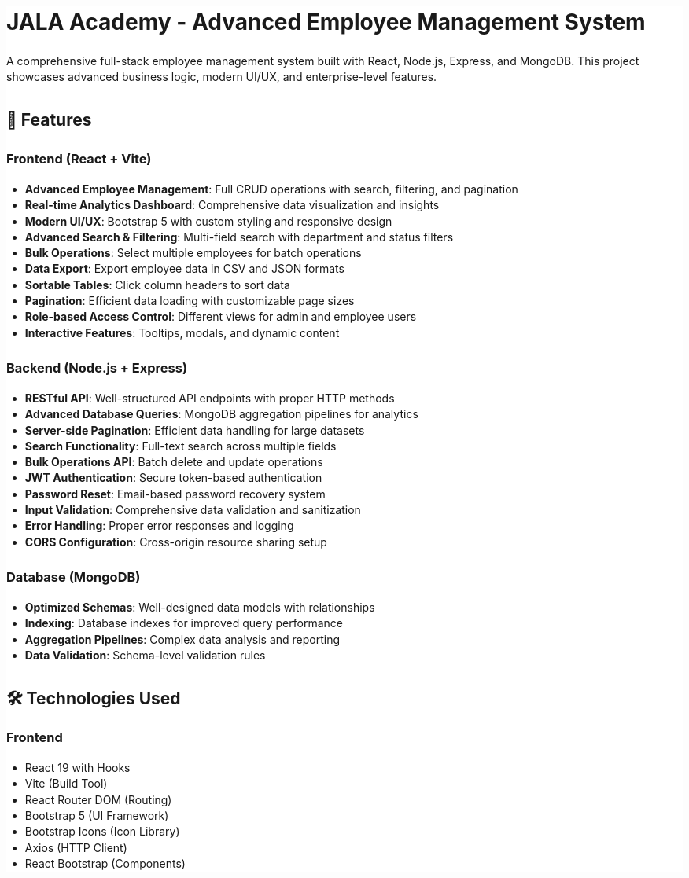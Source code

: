 # JALA Academy - Advanced Employee Management System

A comprehensive full-stack employee management system built with React, Node.js, Express, and MongoDB. This project showcases advanced business logic, modern UI/UX, and enterprise-level features.

## 🚀 Features

### Frontend (React + Vite)
- **Advanced Employee Management**: Full CRUD operations with search, filtering, and pagination
- **Real-time Analytics Dashboard**: Comprehensive data visualization and insights
- **Modern UI/UX**: Bootstrap 5 with custom styling and responsive design
- **Advanced Search & Filtering**: Multi-field search with department and status filters
- **Bulk Operations**: Select multiple employees for batch operations
- **Data Export**: Export employee data in CSV and JSON formats
- **Sortable Tables**: Click column headers to sort data
- **Pagination**: Efficient data loading with customizable page sizes
- **Role-based Access Control**: Different views for admin and employee users
- **Interactive Features**: Tooltips, modals, and dynamic content

### Backend (Node.js + Express)
- **RESTful API**: Well-structured API endpoints with proper HTTP methods
- **Advanced Database Queries**: MongoDB aggregation pipelines for analytics
- **Server-side Pagination**: Efficient data handling for large datasets
- **Search Functionality**: Full-text search across multiple fields
- **Bulk Operations API**: Batch delete and update operations
- **JWT Authentication**: Secure token-based authentication
- **Password Reset**: Email-based password recovery system
- **Input Validation**: Comprehensive data validation and sanitization
- **Error Handling**: Proper error responses and logging
- **CORS Configuration**: Cross-origin resource sharing setup

### Database (MongoDB)
- **Optimized Schemas**: Well-designed data models with relationships
- **Indexing**: Database indexes for improved query performance
- **Aggregation Pipelines**: Complex data analysis and reporting
- **Data Validation**: Schema-level validation rules

## 🛠️ Technologies Used

### Frontend
- React 19 with Hooks
- Vite (Build Tool)
- React Router DOM (Routing)
- Bootstrap 5 (UI Framework)
- Bootstrap Icons (Icon Library)
- Axios (HTTP Client)
- React Bootstrap (Components)
